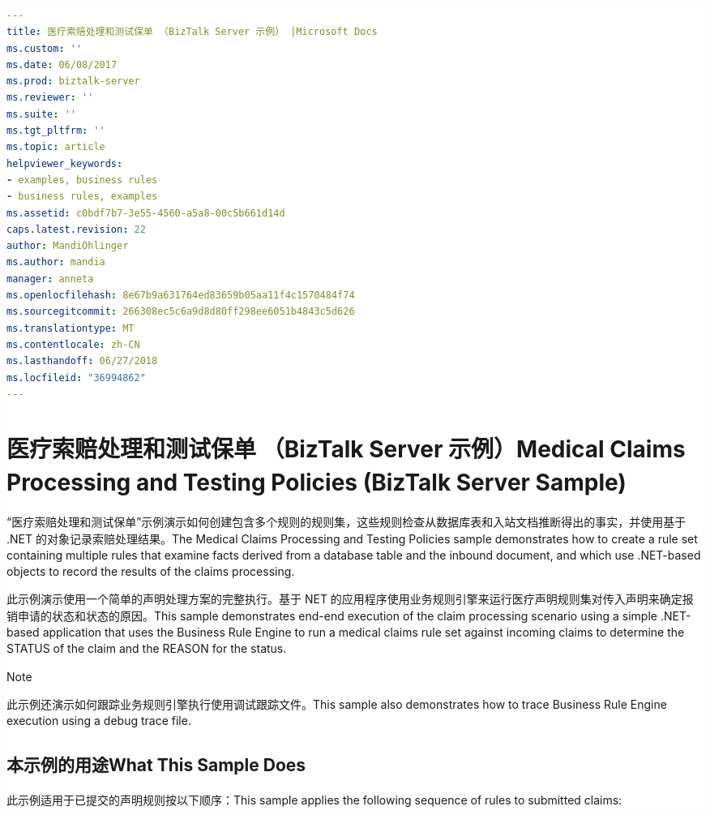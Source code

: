 ```yaml
---
title: 医疗索赔处理和测试保单 （BizTalk Server 示例） |Microsoft Docs
ms.custom: ''
ms.date: 06/08/2017
ms.prod: biztalk-server
ms.reviewer: ''
ms.suite: ''
ms.tgt_pltfrm: ''
ms.topic: article
helpviewer_keywords:
- examples, business rules
- business rules, examples
ms.assetid: c0bdf7b7-3e55-4560-a5a8-00c5b661d14d
caps.latest.revision: 22
author: MandiOhlinger
ms.author: mandia
manager: anneta
ms.openlocfilehash: 8e67b9a631764ed83659b05aa11f4c1570484f74
ms.sourcegitcommit: 266308ec5c6a9d8d80ff298ee6051b4843c5d626
ms.translationtype: MT
ms.contentlocale: zh-CN
ms.lasthandoff: 06/27/2018
ms.locfileid: "36994862"
---
```

# <a name="medical-claims-processing-and-testing-policies-biztalk-server-sample"></a><span data-ttu-id="81450-102">医疗索赔处理和测试保单 （BizTalk Server 示例）</span><span class="sxs-lookup"><span data-stu-id="81450-102">Medical Claims Processing and Testing Policies (BizTalk Server Sample)</span></span>
<span data-ttu-id="81450-103">“医疗索赔处理和测试保单”示例演示如何创建包含多个规则的规则集，这些规则检查从数据库表和入站文档推断得出的事实，并使用基于 .NET 的对象记录索赔处理结果。</span><span class="sxs-lookup"><span data-stu-id="81450-103">The Medical Claims Processing and Testing Policies sample demonstrates how to create a rule set containing multiple rules that examine facts derived from a database table and the inbound document, and which use .NET-based objects to record the results of the claims processing.</span></span>  
  
 <span data-ttu-id="81450-104">此示例演示使用一个简单的声明处理方案的完整执行。基于 NET 的应用程序使用业务规则引擎来运行医疗声明规则集对传入声明来确定报销申请的状态和状态的原因。</span><span class="sxs-lookup"><span data-stu-id="81450-104">This sample demonstrates end-end execution of the claim processing scenario using a simple .NET-based application that uses the Business Rule Engine to run a medical claims rule set against incoming claims to determine the STATUS of the claim and the REASON for the status.</span></span>  
  
> [!NOTE]
>  <span data-ttu-id="81450-105">此示例还演示如何跟踪业务规则引擎执行使用调试跟踪文件。</span><span class="sxs-lookup"><span data-stu-id="81450-105">This sample also demonstrates how to trace Business Rule Engine execution using a debug trace file.</span></span>  
  
## <a name="what-this-sample-does"></a><span data-ttu-id="81450-106">本示例的用途</span><span class="sxs-lookup"><span data-stu-id="81450-106">What This Sample Does</span></span>  
 <span data-ttu-id="81450-107">此示例适用于已提交的声明规则按以下顺序：</span><span class="sxs-lookup"><span data-stu-id="81450-107">This sample applies the following sequence of rules to submitted claims:</span></span>  
  